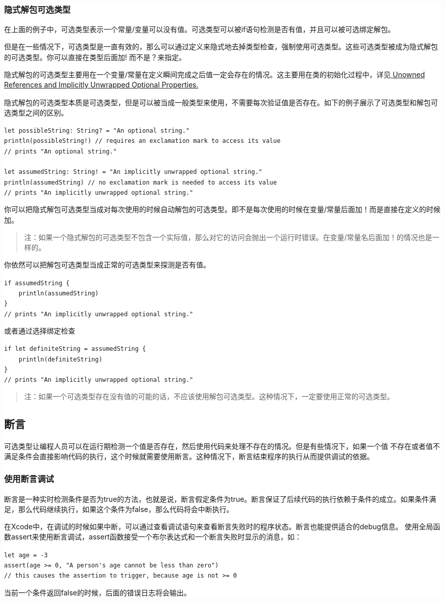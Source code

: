 ### 隐式解包可选类型

在上面的例子中，可选类型表示一个常量/变量可以没有值。可选类型可以被if语句检测是否有值，并且可以被可选绑定解包。

但是在一些情况下，可选类型是一直有效的，那么可以通过定义来隐式地去掉类型检查，强制使用可选类型。这些可选类型被成为隐式解包的可选类型。你可以直接在类型后面加! 而不是？来指定。

隐式解包的可选类型主要用在一个变量/常量在定义瞬间完成之后值一定会存在的情况。这主要用在类的初始化过程中，详见[ Unowned References and Implicitly Unwrapped Optional Properties.][6]

隐式解包的可选类型本质是可选类型，但是可以被当成一般类型来使用，不需要每次验证值是否存在。如下的例子展示了可选类型和解包可选类型之间的区别。

	let possibleString: String? = "An optional string."
	println(possibleString!) // requires an exclamation mark to access its value
	// prints "An optional string."

	let assumedString: String! = "An implicitly unwrapped optional string."
	println(assumedString) // no exclamation mark is needed to access its value
	// prints "An implicitly unwrapped optional string."

你可以把隐式解包可选类型当成对每次使用的时候自动解包的可选类型。即不是每次使用的时候在变量/常量后面加！而是直接在定义的时候加。

> 注：如果一个隐式解包的可选类型不包含一个实际值，那么对它的访问会抛出一个运行时错误。在变量/常量名后面加！的情况也是一样的。

你依然可以把解包可选类型当成正常的可选类型来探测是否有值。

	if assumedString {
        println(assumedString)
	}
	// prints "An implicitly unwrapped optional string."

或者通过选择绑定检查

	if let definiteString = assumedString {
        println(definiteString)
	}
	// prints "An implicitly unwrapped optional string."

> 注：如果一个可选类型存在没有值的可能的话，不应该使用解包可选类型。这种情况下，一定要使用正常的可选类型。

## 断言

可选类型让编程人员可以在运行期检测一个值是否存在，然后使用代码来处理不存在的情况。但是有些情况下，如果一个值
不存在或者值不满足条件会直接影响代码的执行，这个时候就需要使用断言。这种情况下，断言结束程序的执行从而提供调试的依据。

### 使用断言调试

断言是一种实时检测条件是否为true的方法，也就是说，断言假定条件为true。断言保证了后续代码的执行依赖于条件的成立。如果条件满足，那么代码继续执行，如果这个条件为false，那么代码将会中断执行。

在Xcode中，在调试的时候如果中断，可以通过查看调试语句来查看断言失败时的程序状态。断言也能提供适合的debug信息。
使用全局函数assert来使用断言调试，assert函数接受一个布尔表达式和一个断言失败时显示的消息，如：

	let age = -3
	assert(age >= 0, "A person's age cannot be less than zero")
	// this causes the assertion to trigger, because age is not >= 0

当前一个条件返回false的时候，后面的错误日志将会输出。


[1]: https://developer.apple.com/library/prerelease/ios/documentation/Swift/Conceptual/Swift_Programming_Language/CollectionTypes.html#//apple_ref/doc/uid/TP40014097-CH8-XID_133   "Collection Types"
[2]: https://developer.apple.com/library/prerelease/ios/documentation/Swift/Conceptual/Swift_Programming_Language/Extensions.html#//apple_ref/doc/uid/TP40014097-CH24-XID_191 "Extensions"
[5]: https://developer.apple.com/library/prerelease/ios/documentation/Swift/Conceptual/Swift_Programming_Language/Functions.html#//apple_ref/doc/uid/TP40014097-CH10-XID_212 "Functions with Multiple Return Values"
[6]: https://developer.apple.com/library/prerelease/ios/documentation/Swift/Conceptual/Swift_Programming_Language/AutomaticReferenceCounting.html#//apple_ref/doc/uid/TP40014097-CH20-XID_60 "Unowned References and Implicitly Unwrapped Optional Properties."
[7]: https://developer.apple.com/library/prerelease/ios/documentation/Swift/Conceptual/Swift_Programming_Language/Subscripts.html#//apple_ref/doc/uid/TP40014097-CH16-XID_393 "Subscripts"
[8]: https://developer.apple.com/library/prerelease/ios/documentation/Swift/Conceptual/Swift_Programming_Language/Functions.html#//apple_ref/doc/uid/TP40014097-CH10-XID_204 "Functions"
[9]: https://developer.apple.com/library/prerelease/ios/documentation/Swift/Conceptual/Swift_Programming_Language/CollectionTypes.html#//apple_ref/doc/uid/TP40014097-CH8-XID_133 " Type Safety and Type Inference"
[10]: https://developer.apple.com/library/prerelease/ios/documentation/Swift/Conceptual/Swift_Programming_Language/StringsAndCharacters.html#//apple_ref/doc/uid/TP40014097-CH7-XID_381 "String Interpolation"
[1]: https://developer.apple.com/library/prerelease/ios/documentation/Swift/Conceptual/Swift_Programming_Language/AdvancedOperators.html#//apple_ref/doc/uid/TP40014097-CH27-XID_37 "Overflow Operaotrs"
[2]: https://developer.apple.com/library/prerelease/ios/documentation/Swift/Conceptual/Swift_Programming_Language/AdvancedOperators.html#//apple_ref/doc/uid/TP40014097-CH27-XID_28 "Advanced Operators"
[3]: https://developer.apple.com/library/prerelease/ios/documentation/Swift/Conceptual/Swift_Programming_Language/StringsAndCharacters.html#//apple_ref/doc/uid/TP40014097-CH7-XID_379 "Concatenating Strings and Characters"
[4]: https://developer.apple.com/library/prerelease/ios/documentation/Swift/Conceptual/Swift_Programming_Language/Expressions.html#//apple_ref/doc/uid/TP40014097-CH32-XID_655 "Expressions"
[5]: https://developer.apple.com/library/prerelease/ios/documentation/Swift/Conceptual/Swift_Programming_Language/ClassesAndStructures.html#//apple_ref/doc/uid/TP40014097-CH13-XID_94 "Classes and Structures."
[6]: https://developer.apple.com/library/prerelease/ios/documentation/Swift/Conceptual/Swift_Programming_Language/ControlFlow.html#//apple_ref/doc/uid/TP40014097-CH9-XID_153 "Control Flow"
[7]: https://developer.apple.com/library/prerelease/ios/documentation/Swift/Conceptual/Swift_Programming_Language/CollectionTypes.html#//apple_ref/doc/uid/TP40014097-CH8-XID_135 "Arrays"